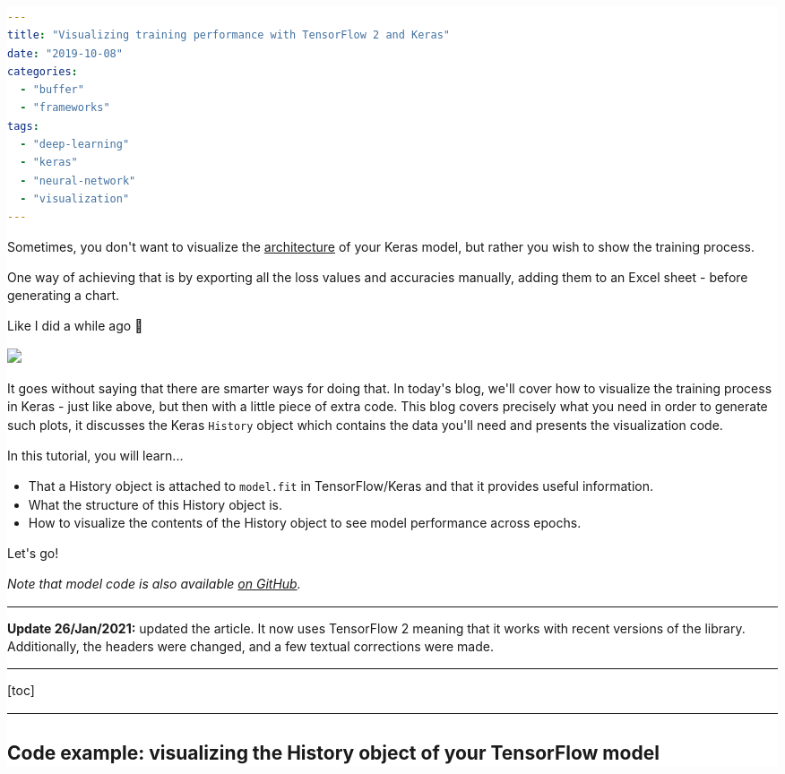 ```yaml
---
title: "Visualizing training performance with TensorFlow 2 and Keras"
date: "2019-10-08"
categories: 
  - "buffer"
  - "frameworks"
tags: 
  - "deep-learning"
  - "keras"
  - "neural-network"
  - "visualization"
---
```


Sometimes, you don't want to visualize the [architecture](https://www.machinecurve.com/index.php/2019/10/07/how-to-visualize-a-model-with-keras/) of your Keras model, but rather you wish to show the training process.

One way of achieving that is by exporting all the loss values and accuracies manually, adding them to an Excel sheet - before generating a chart.

Like I did a while ago 🙈

[![](images/image-2.png)](https://www.machinecurve.com/wp-content/uploads/2019/07/image-2.png)

It goes without saying that there are smarter ways for doing that. In today's blog, we'll cover how to visualize the training process in Keras - just like above, but then with a little piece of extra code. This blog covers precisely what you need in order to generate such plots, it discusses the Keras `History` object which contains the data you'll need and presents the visualization code.

In this tutorial, you will learn...

- That a History object is attached to `model.fit` in TensorFlow/Keras and that it provides useful information.
- What the structure of this History object is.
- How to visualize the contents of the History object to see model performance across epochs.

Let's go!

_Note that model code is also available [on GitHub](https://github.com/christianversloot/keras-visualizations)._

* * *

**Update 26/Jan/2021:** updated the article. It now uses TensorFlow 2 meaning that it works with recent versions of the library. Additionally, the headers were changed, and a few textual corrections were made.

* * *

\[toc\]

* * *

## Code example: visualizing the History object of your TensorFlow model
